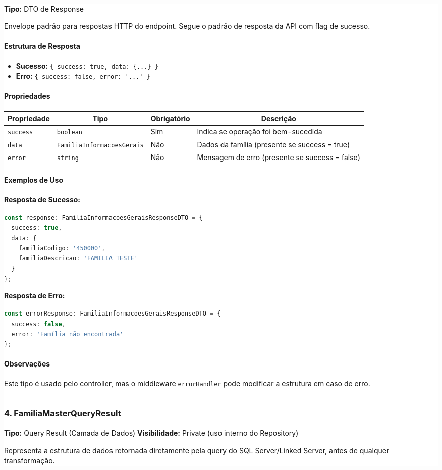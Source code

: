**Tipo:** DTO de Response

Envelope padrão para respostas HTTP do endpoint. Segue o padrão de resposta da API com flag de sucesso.

#### Estrutura de Resposta

- **Sucesso:** `{ success: true, data: {...} }`
- **Erro:** `{ success: false, error: '...' }`

#### Propriedades

| Propriedade | Tipo | Obrigatório | Descrição |
|-------------|------|-------------|-----------|
| `success` | `boolean` | Sim | Indica se operação foi bem-sucedida |
| `data` | `FamiliaInformacoesGerais` | Não | Dados da família (presente se success = true) |
| `error` | `string` | Não | Mensagem de erro (presente se success = false) |

#### Exemplos de Uso

**Resposta de Sucesso:**

```typescript
const response: FamiliaInformacoesGeraisResponseDTO = {
  success: true,
  data: {
    familiaCodigo: '450000',
    familiaDescricao: 'FAMILIA TESTE'
  }
};
```

**Resposta de Erro:**

```typescript
const errorResponse: FamiliaInformacoesGeraisResponseDTO = {
  success: false,
  error: 'Família não encontrada'
};
```

#### Observações

Este tipo é usado pelo controller, mas o middleware `errorHandler` pode modificar a estrutura em caso de erro.

---

### 4. FamiliaMasterQueryResult

**Tipo:** Query Result (Camada de Dados)
**Visibilidade:** Private (uso interno do Repository)

Representa a estrutura de dados retornada diretamente pela query do SQL Server/Linked Server, antes de qualquer transformação.
